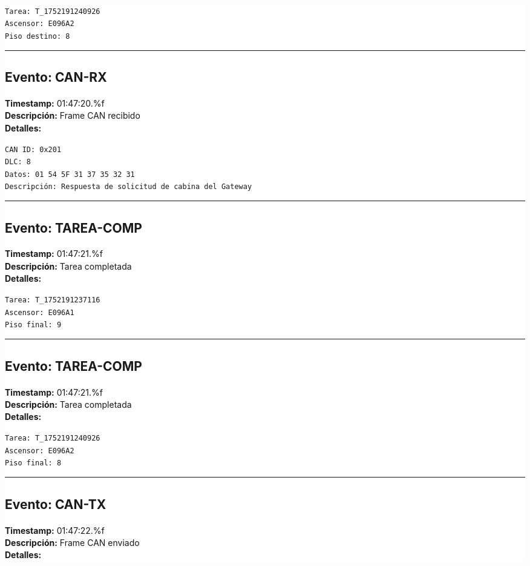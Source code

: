 ```
Tarea: T_1752191240926
Ascensor: E096A2
Piso destino: 8
```

---

## Evento: CAN-RX

**Timestamp:** 01:47:20.%f  
**Descripción:** Frame CAN recibido  
**Detalles:**

```
CAN ID: 0x201
DLC: 8
Datos: 01 54 5F 31 37 35 32 31 
Descripción: Respuesta de solicitud de cabina del Gateway
```

---

## Evento: TAREA-COMP

**Timestamp:** 01:47:21.%f  
**Descripción:** Tarea completada  
**Detalles:**

```
Tarea: T_1752191237116
Ascensor: E096A1
Piso final: 9
```

---

## Evento: TAREA-COMP

**Timestamp:** 01:47:21.%f  
**Descripción:** Tarea completada  
**Detalles:**

```
Tarea: T_1752191240926
Ascensor: E096A2
Piso final: 8
```

---

## Evento: CAN-TX

**Timestamp:** 01:47:22.%f  
**Descripción:** Frame CAN enviado  
**Detalles:**
